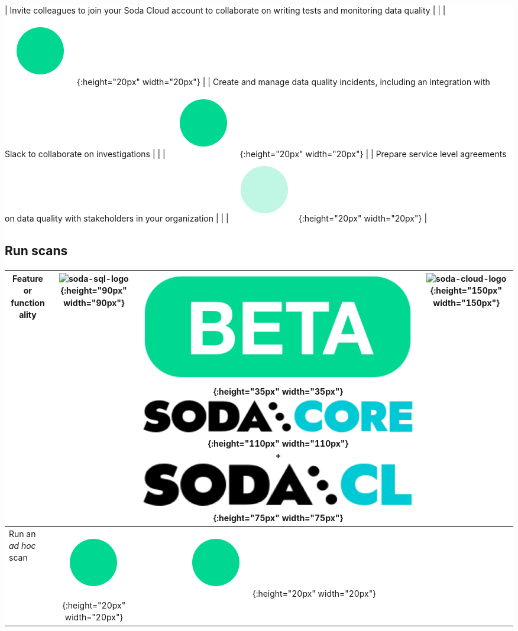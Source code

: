 | Invite colleagues to join your Soda Cloud account to collaborate on writing tests and monitoring data quality |  |  | ![done](/assets/images/done.png){:height="20px" width="20px"} |
| Create and manage data quality incidents, including an integration with Slack to collaborate on investigations |  |  | ![done](/assets/images/done.png){:height="20px" width="20px"} |
| Prepare service level agreements on data quality with stakeholders in your organization |  |  | ![almost-done](/assets/images/almost-done.png){:height="20px" width="20px"} |

## Run scans

| Feature or functionality | ![soda-sql-logo](/assets/images/soda-sql-logo.png){:height="90px" width="90px"} | ![beta](/assets/images/beta.png){:height="35px" width="35px"} <br /> ![soda-core-logo](/assets/images/soda-core-logo.png){:height="110px" width="110px"} <br />**+** ![sodacl-logo](/assets/images/sodacl-logo.png){:height="75px" width="75px"} |![soda-cloud-logo](/assets/images/soda-cloud-logo.png){:height="150px" width="150px"} | 
|--------|:---------:|:---------:|:---------:|
| Run an *ad hoc* scan | ![done](/assets/images/done.png){:height="20px" width="20px"} | ![done](/assets/images/done.png){:height="20px" width="20px"} |  |